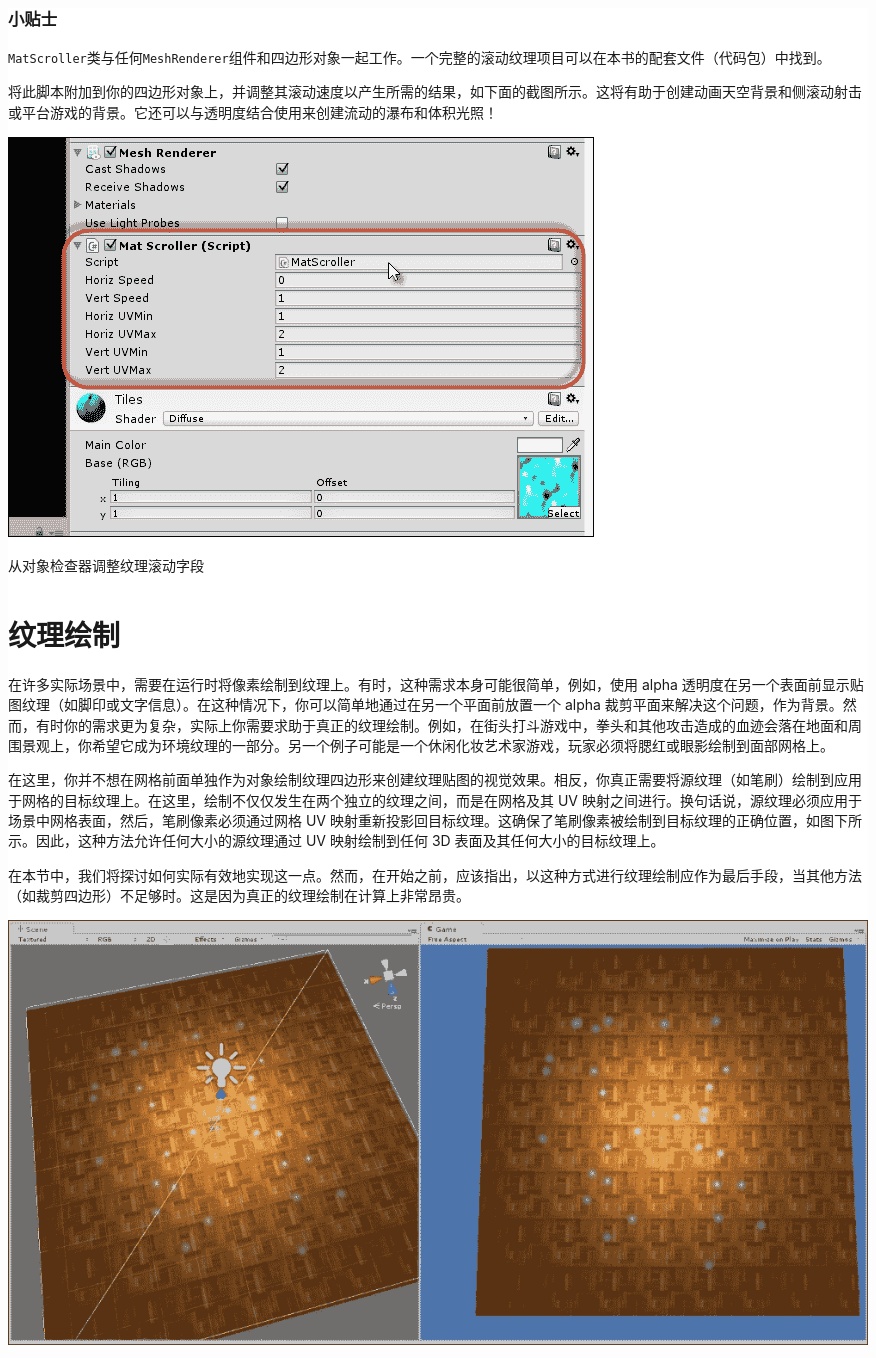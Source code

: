 ### 小贴士

`MatScroller`类与任何`MeshRenderer`组件和四边形对象一起工作。一个完整的滚动纹理项目可以在本书的配套文件（代码包）中找到。

将此脚本附加到你的四边形对象上，并调整其滚动速度以产生所需的结果，如下面的截图所示。这将有助于创建动画天空背景和侧滚动射击或平台游戏的背景。它还可以与透明度结合使用来创建流动的瀑布和体积光照！

![动画 UVs – 滚动纹理](img/0655OT_09_10.jpg)

从对象检查器调整纹理滚动字段

# 纹理绘制

在许多实际场景中，需要在运行时将像素绘制到纹理上。有时，这种需求本身可能很简单，例如，使用 alpha 透明度在另一个表面前显示贴图纹理（如脚印或文字信息）。在这种情况下，你可以简单地通过在另一个平面前放置一个 alpha 裁剪平面来解决这个问题，作为背景。然而，有时你的需求更为复杂，实际上你需要求助于真正的纹理绘制。例如，在街头打斗游戏中，拳头和其他攻击造成的血迹会落在地面和周围景观上，你希望它成为环境纹理的一部分。另一个例子可能是一个休闲化妆艺术家游戏，玩家必须将腮红或眼影绘制到面部网格上。

在这里，你并不想在网格前面单独作为对象绘制纹理四边形来创建纹理贴图的视觉效果。相反，你真正需要将源纹理（如笔刷）绘制到应用于网格的目标纹理上。在这里，绘制不仅仅发生在两个独立的纹理之间，而是在网格及其 UV 映射之间进行。换句话说，源纹理必须应用于场景中网格表面，然后，笔刷像素必须通过网格 UV 映射重新投影回目标纹理。这确保了笔刷像素被绘制到目标纹理的正确位置，如图下所示。因此，这种方法允许任何大小的源纹理通过 UV 映射绘制到任何 3D 表面及其任何大小的目标纹理上。

在本节中，我们将探讨如何实际有效地实现这一点。然而，在开始之前，应该指出，以这种方式进行纹理绘制应作为最后手段，当其他方法（如裁剪四边形）不足够时。这是因为真正的纹理绘制在计算上非常昂贵。

![纹理绘制](img/0655OT_09_11.jpg)